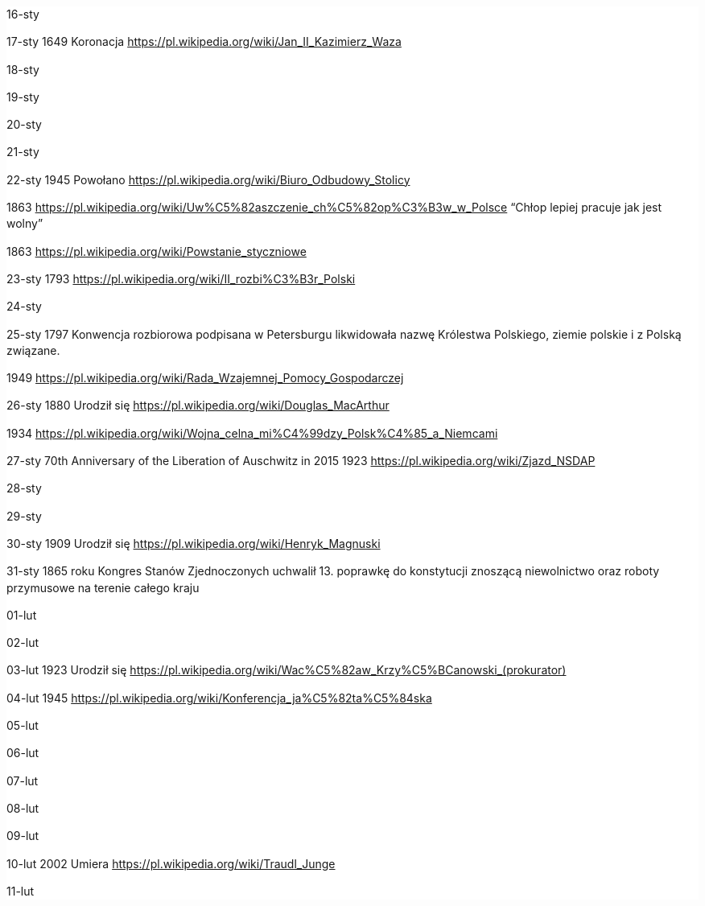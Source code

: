 16-sty

17-sty 1649 Koronacja https://pl.wikipedia.org/wiki/Jan_II_Kazimierz_Waza

18-sty

19-sty

20-sty

21-sty

22-sty 1945 Powołano https://pl.wikipedia.org/wiki/Biuro_Odbudowy_Stolicy

1863 https://pl.wikipedia.org/wiki/Uw%C5%82aszczenie_ch%C5%82op%C3%B3w_w_Polsce “Chłop lepiej pracuje jak jest wolny”

1863 https://pl.wikipedia.org/wiki/Powstanie_styczniowe

23-sty 1793 https://pl.wikipedia.org/wiki/II_rozbi%C3%B3r_Polski

24-sty

25-sty 1797 Konwencja rozbiorowa podpisana w Petersburgu likwidowała nazwę Królestwa Polskiego, ziemie polskie i z Polską związane.

1949 https://pl.wikipedia.org/wiki/Rada_Wzajemnej_Pomocy_Gospodarczej

26-sty 1880 Urodził się https://pl.wikipedia.org/wiki/Douglas_MacArthur 

1934 https://pl.wikipedia.org/wiki/Wojna_celna_mi%C4%99dzy_Polsk%C4%85_a_Niemcami

27-sty 70th Anniversary of the Liberation of Auschwitz in 2015
1923 https://pl.wikipedia.org/wiki/Zjazd_NSDAP

28-sty

29-sty

30-sty 1909 Urodził się https://pl.wikipedia.org/wiki/Henryk_Magnuski

31-sty 1865 roku Kongres Stanów Zjednoczonych uchwalił 13. poprawkę do konstytucji znoszącą niewolnictwo oraz roboty przymusowe na terenie całego kraju

01-lut

02-lut

03-lut 1923 Urodził się https://pl.wikipedia.org/wiki/Wac%C5%82aw_Krzy%C5%BCanowski_(prokurator)

04-lut 1945 https://pl.wikipedia.org/wiki/Konferencja_ja%C5%82ta%C5%84ska

05-lut

06-lut

07-lut

08-lut

09-lut

10-lut 2002 Umiera https://pl.wikipedia.org/wiki/Traudl_Junge

11-lut
